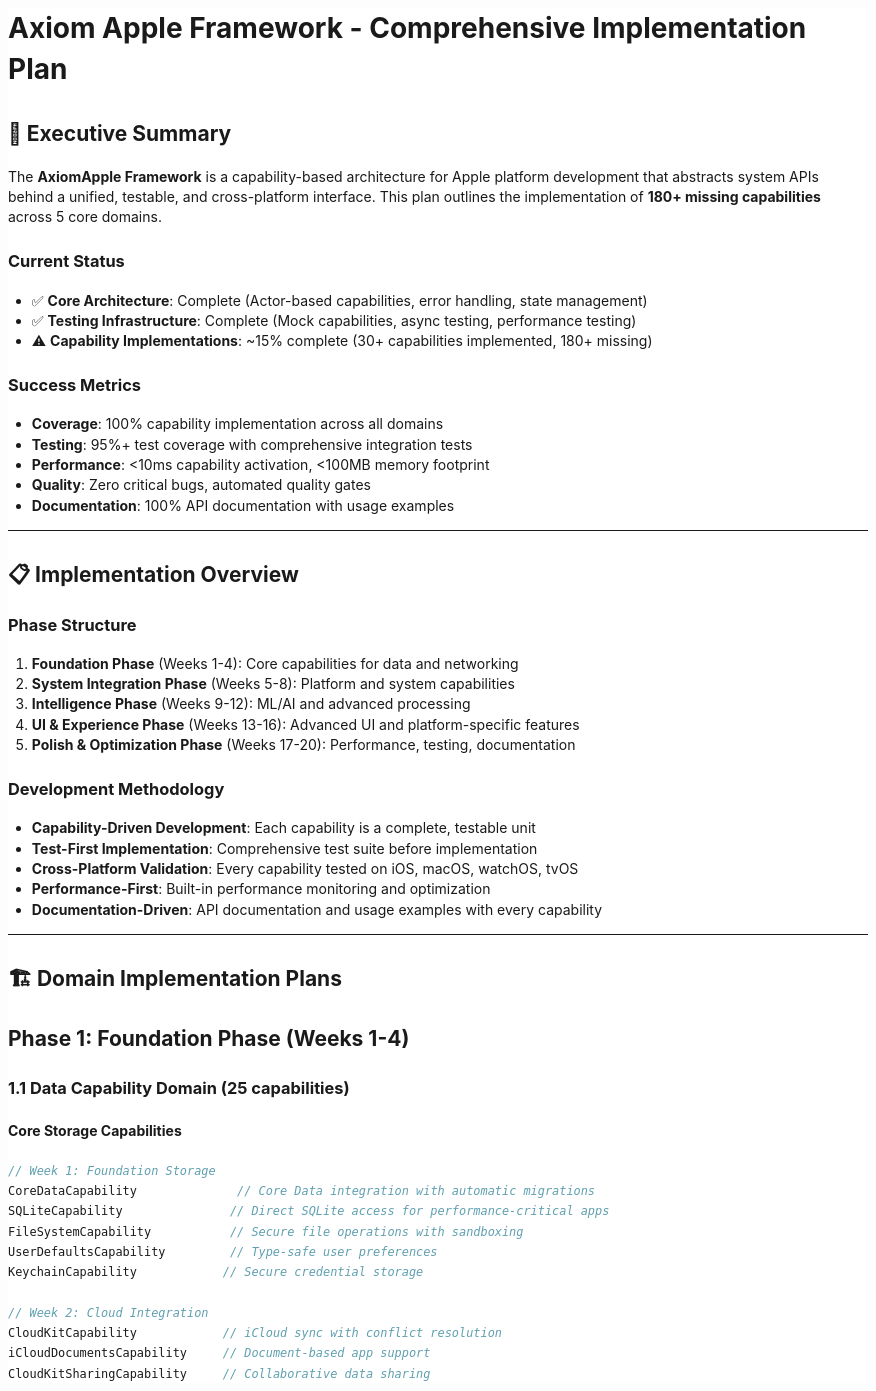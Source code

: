 # Axiom Apple Framework - Comprehensive Implementation Plan

## 🎯 Executive Summary

The **AxiomApple Framework** is a capability-based architecture for Apple platform development that abstracts system APIs behind a unified, testable, and cross-platform interface. This plan outlines the implementation of **180+ missing capabilities** across 5 core domains.

### **Current Status**
- ✅ **Core Architecture**: Complete (Actor-based capabilities, error handling, state management)
- ✅ **Testing Infrastructure**: Complete (Mock capabilities, async testing, performance testing)
- ⚠️ **Capability Implementations**: ~15% complete (30+ capabilities implemented, 180+ missing)

### **Success Metrics**
- **Coverage**: 100% capability implementation across all domains
- **Testing**: 95%+ test coverage with comprehensive integration tests
- **Performance**: <10ms capability activation, <100MB memory footprint
- **Quality**: Zero critical bugs, automated quality gates
- **Documentation**: 100% API documentation with usage examples

---

## 📋 Implementation Overview

### **Phase Structure**
1. **Foundation Phase** (Weeks 1-4): Core capabilities for data and networking
2. **System Integration Phase** (Weeks 5-8): Platform and system capabilities  
3. **Intelligence Phase** (Weeks 9-12): ML/AI and advanced processing
4. **UI & Experience Phase** (Weeks 13-16): Advanced UI and platform-specific features
5. **Polish & Optimization Phase** (Weeks 17-20): Performance, testing, documentation

### **Development Methodology**
- **Capability-Driven Development**: Each capability is a complete, testable unit
- **Test-First Implementation**: Comprehensive test suite before implementation
- **Cross-Platform Validation**: Every capability tested on iOS, macOS, watchOS, tvOS
- **Performance-First**: Built-in performance monitoring and optimization
- **Documentation-Driven**: API documentation and usage examples with every capability

---

## 🏗️ Domain Implementation Plans

## **Phase 1: Foundation Phase (Weeks 1-4)**

### **1.1 Data Capability Domain (25 capabilities)**

#### **Core Storage Capabilities**
```swift
// Week 1: Foundation Storage
CoreDataCapability              // Core Data integration with automatic migrations
SQLiteCapability               // Direct SQLite access for performance-critical apps
FileSystemCapability           // Secure file operations with sandboxing
UserDefaultsCapability         // Type-safe user preferences
KeychainCapability            // Secure credential storage

// Week 2: Cloud Integration
CloudKitCapability            // iCloud sync with conflict resolution
iCloudDocumentsCapability     // Document-based app support
CloudKitSharingCapability     // Collaborative data sharing
```